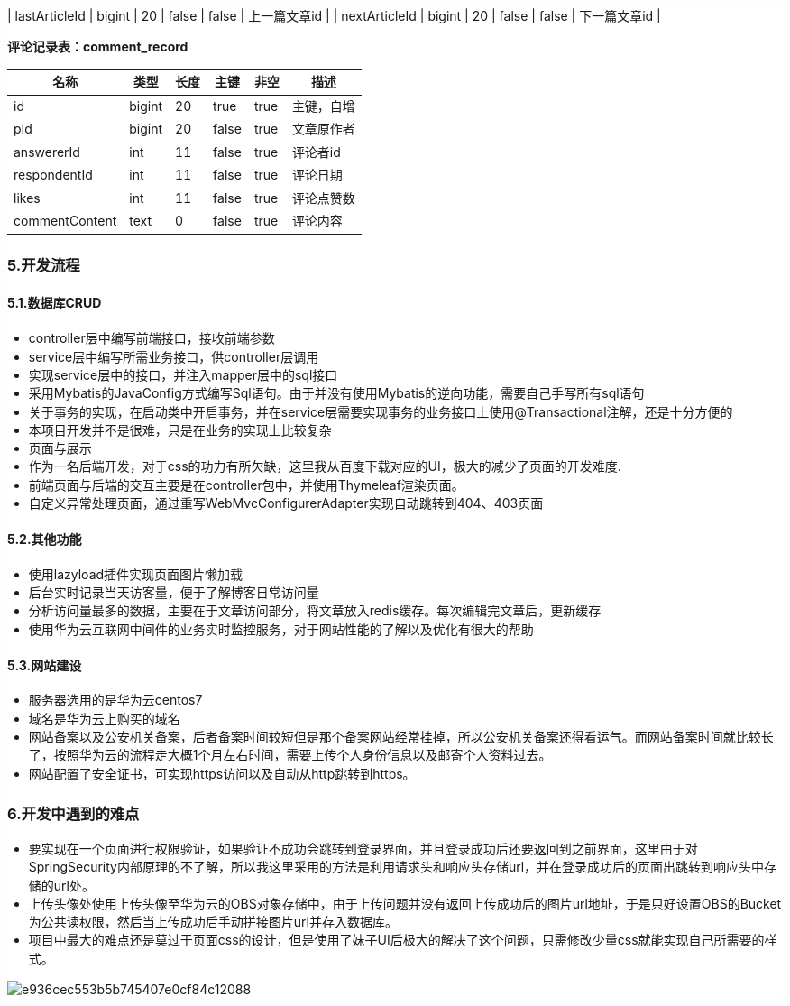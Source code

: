 | lastArticleId     | bigint   | 20   | false | false | 上一篇文章id |
| nextArticleId     | bigint   | 20   | false | false | 下一篇文章id |

**评论记录表：comment_record**

| 名称           | 类型   | 长度 | 主键  | 非空 | 描述       |
| -------------- | ------ | ---- | ----- | ---- | ---------- |
| id             | bigint | 20   | true  | true | 主键，自增 |
| pId            | bigint | 20   | false | true | 文章原作者 |
| answererId     | int    | 11   | false | true | 评论者id   |
| respondentId   | int    | 11   | false | true | 评论日期   |
| likes          | int    | 11   | false | true | 评论点赞数 |
| commentContent | text   | 0    | false | true | 评论内容   |

### 5.开发流程

#### 5.1.数据库CRUD

- controller层中编写前端接口，接收前端参数
- service层中编写所需业务接口，供controller层调用
- 实现service层中的接口，并注入mapper层中的sql接口
- 采用Mybatis的JavaConfig方式编写Sql语句。由于并没有使用Mybatis的逆向功能，需要自己手写所有sql语句
- 关于事务的实现，在启动类中开启事务，并在service层需要实现事务的业务接口上使用@Transactional注解，还是十分方便的
- 本项目开发并不是很难，只是在业务的实现上比较复杂
- 页面与展示
- 作为一名后端开发，对于css的功力有所欠缺，这里我从百度下载对应的UI，极大的减少了页面的开发难度.
- 前端页面与后端的交互主要是在controller包中，并使用Thymeleaf渲染页面。
- 自定义异常处理页面，通过重写WebMvcConfigurerAdapter实现自动跳转到404、403页面

#### 5.2.其他功能

- 使用lazyload插件实现页面图片懒加载
- 后台实时记录当天访客量，便于了解博客日常访问量
- 分析访问量最多的数据，主要在于文章访问部分，将文章放入redis缓存。每次编辑完文章后，更新缓存
- 使用华为云互联网中间件的业务实时监控服务，对于网站性能的了解以及优化有很大的帮助

#### 5.3.网站建设

- 服务器选用的是华为云centos7
- 域名是华为云上购买的域名
- 网站备案以及公安机关备案，后者备案时间较短但是那个备案网站经常挂掉，所以公安机关备案还得看运气。而网站备案时间就比较长了，按照华为云的流程走大概1个月左右时间，需要上传个人身份信息以及邮寄个人资料过去。
- 网站配置了安全证书，可实现https访问以及自动从http跳转到https。

### 6.开发中遇到的难点

- 要实现在一个页面进行权限验证，如果验证不成功会跳转到登录界面，并且登录成功后还要返回到之前界面，这里由于对SpringSecurity内部原理的不了解，所以我这里采用的方法是利用请求头和响应头存储url，并在登录成功后的页面出跳转到响应头中存储的url处。
- 上传头像处使用上传头像至华为云的OBS对象存储中，由于上传问题并没有返回上传成功后的图片url地址，于是只好设置OBS的Bucket为公共读权限，然后当上传成功后手动拼接图片url并存入数据库。
- 项目中最大的难点还是莫过于页面css的设计，但是使用了妹子UI后极大的解决了这个问题，只需修改少量css就能实现自己所需要的样式。
  
![e936cec553b5b745407e0cf84c12088](https://github.com/itfengdouzhe/myblogcode/assets/54253703/6ca67190-c9f4-41ac-9d14-a503446fd5ce)


